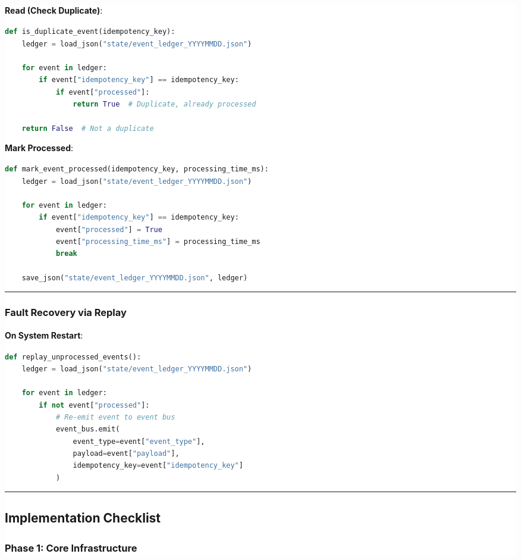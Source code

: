 **Read (Check Duplicate)**:

```python
def is_duplicate_event(idempotency_key):
    ledger = load_json("state/event_ledger_YYYYMMDD.json")

    for event in ledger:
        if event["idempotency_key"] == idempotency_key:
            if event["processed"]:
                return True  # Duplicate, already processed

    return False  # Not a duplicate
```

**Mark Processed**:

```python
def mark_event_processed(idempotency_key, processing_time_ms):
    ledger = load_json("state/event_ledger_YYYYMMDD.json")

    for event in ledger:
        if event["idempotency_key"] == idempotency_key:
            event["processed"] = True
            event["processing_time_ms"] = processing_time_ms
            break

    save_json("state/event_ledger_YYYYMMDD.json", ledger)
```

---

### Fault Recovery via Replay

**On System Restart**:

```python
def replay_unprocessed_events():
    ledger = load_json("state/event_ledger_YYYYMMDD.json")

    for event in ledger:
        if not event["processed"]:
            # Re-emit event to event bus
            event_bus.emit(
                event_type=event["event_type"],
                payload=event["payload"],
                idempotency_key=event["idempotency_key"]
            )
```

---

## Implementation Checklist

### Phase 1: Core Infrastructure
